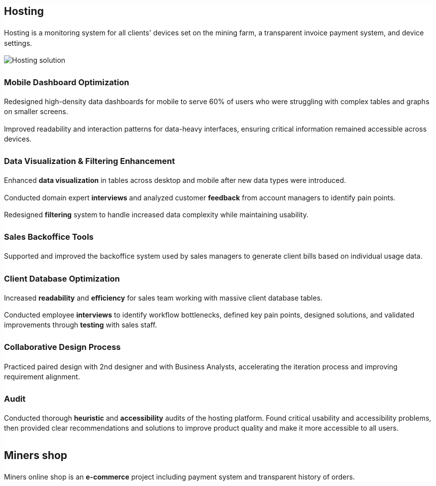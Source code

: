 ## Hosting

Hosting is a monitoring system for all clients' devices set on the mining farm, a transparent invoice payment system, and device settings.

![Hosting solution](https://github.com/user-attachments/assets/4fe229a2-71c1-41fc-af6b-7f64b3f3d451)

### Mobile Dashboard Optimization

Redesigned high-density data dashboards for mobile to serve 60% of users who were struggling with complex tables and graphs on smaller screens. 

Improved readability and interaction patterns for data-heavy interfaces, ensuring critical information remained accessible across devices.

### Data Visualization & Filtering Enhancement

Enhanced **data visualization** in tables across desktop and mobile after new data types were introduced. 

Conducted domain expert **interviews** and analyzed customer **feedback** from account managers to identify pain points. 

Redesigned **filtering** system to handle increased data complexity while maintaining usability.

### Sales Backoffice Tools

Supported and improved the backoffice system used by sales managers to generate client bills based on individual usage data.

### Client Database Optimization

Increased **readability** and **efficiency** for sales team working with massive client database tables. 

Conducted employee **interviews** to identify workflow bottlenecks, defined key pain points, designed solutions, and validated improvements through **testing** with sales staff.

### Collaborative Design Process
Practiced paired design with 2nd designer and with Business Analysts, accelerating the iteration process and improving requirement alignment.

### Audit

Conducted thorough **heuristic** and **accessibility** audits of the hosting platform. Found critical usability and accessibility problems, then provided clear recommendations and solutions to improve product quality and make it more accessible to all users.

## Miners shop

Miners online shop is an **e-commerce** project including payment system and transparent history of orders.
